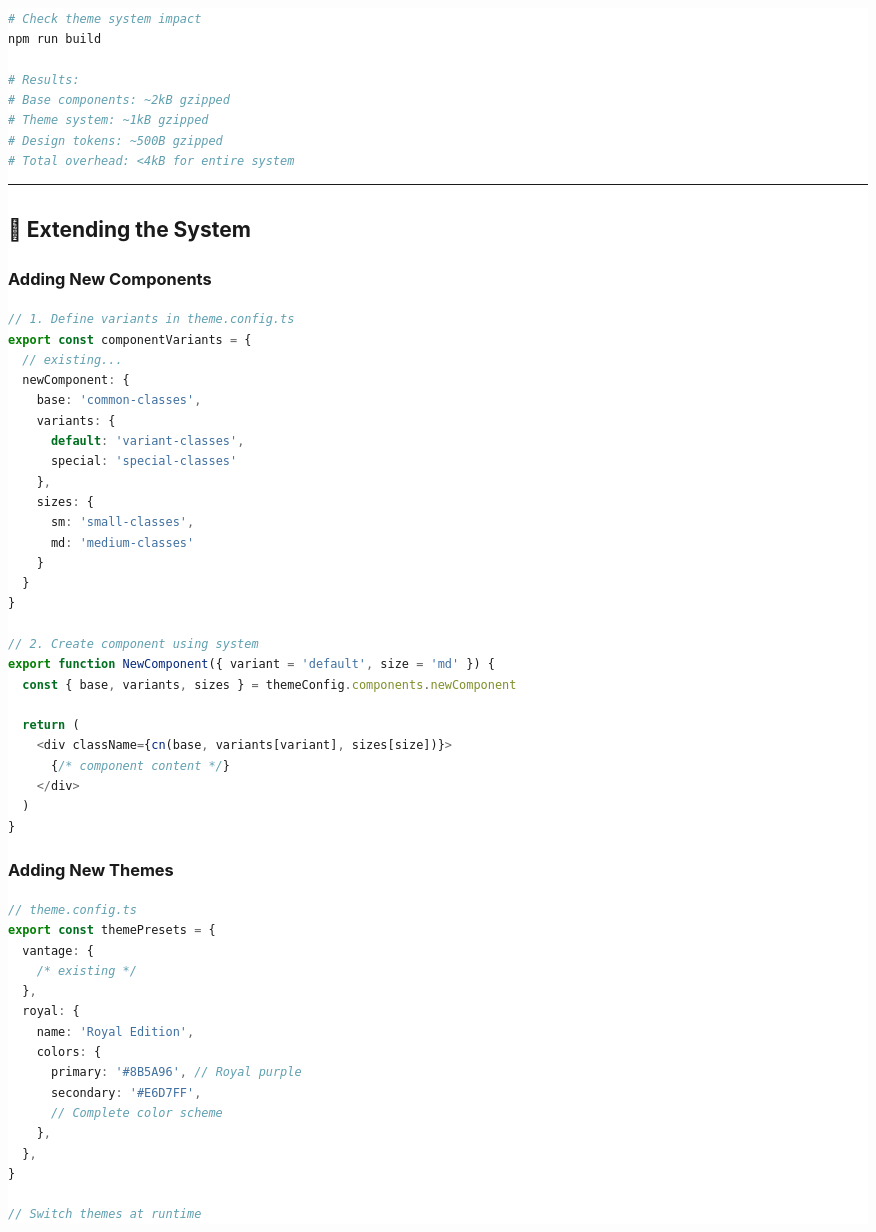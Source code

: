 ```bash
# Check theme system impact
npm run build

# Results:
# Base components: ~2kB gzipped
# Theme system: ~1kB gzipped
# Design tokens: ~500B gzipped
# Total overhead: <4kB for entire system
```

---

## 🚀 **Extending the System**

### **Adding New Components**

```typescript
// 1. Define variants in theme.config.ts
export const componentVariants = {
  // existing...
  newComponent: {
    base: 'common-classes',
    variants: {
      default: 'variant-classes',
      special: 'special-classes'
    },
    sizes: {
      sm: 'small-classes',
      md: 'medium-classes'
    }
  }
}

// 2. Create component using system
export function NewComponent({ variant = 'default', size = 'md' }) {
  const { base, variants, sizes } = themeConfig.components.newComponent

  return (
    <div className={cn(base, variants[variant], sizes[size])}>
      {/* component content */}
    </div>
  )
}
```

### **Adding New Themes**

```typescript
// theme.config.ts
export const themePresets = {
  vantage: {
    /* existing */
  },
  royal: {
    name: 'Royal Edition',
    colors: {
      primary: '#8B5A96', // Royal purple
      secondary: '#E6D7FF',
      // Complete color scheme
    },
  },
}

// Switch themes at runtime
```